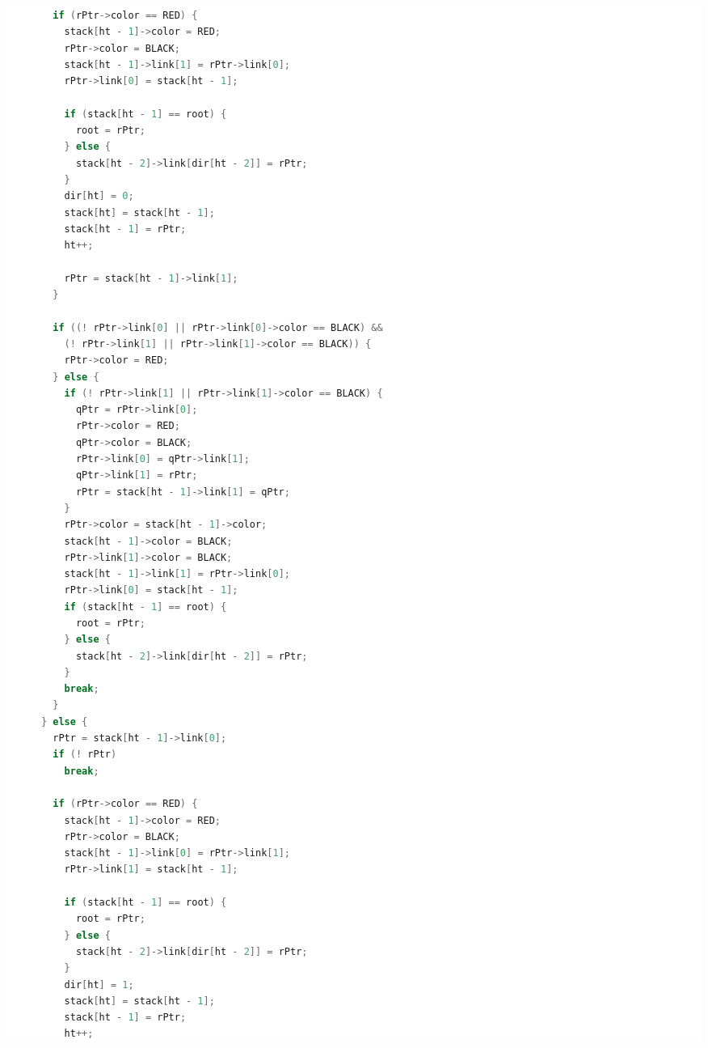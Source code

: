 ```c
        if (rPtr->color == RED) {
          stack[ht - 1]->color = RED;
          rPtr->color = BLACK;
          stack[ht - 1]->link[1] = rPtr->link[0];
          rPtr->link[0] = stack[ht - 1];

          if (stack[ht - 1] == root) {
            root = rPtr;
          } else {
            stack[ht - 2]->link[dir[ht - 2]] = rPtr;
          }
          dir[ht] = 0;
          stack[ht] = stack[ht - 1];
          stack[ht - 1] = rPtr;
          ht++;

          rPtr = stack[ht - 1]->link[1];
        }

        if ((! rPtr->link[0] || rPtr->link[0]->color == BLACK) &&
          (! rPtr->link[1] || rPtr->link[1]->color == BLACK)) {
          rPtr->color = RED;
        } else {
          if (! rPtr->link[1] || rPtr->link[1]->color == BLACK) {
            qPtr = rPtr->link[0];
            rPtr->color = RED;
            qPtr->color = BLACK;
            rPtr->link[0] = qPtr->link[1];
            qPtr->link[1] = rPtr;
            rPtr = stack[ht - 1]->link[1] = qPtr;
          }
          rPtr->color = stack[ht - 1]->color;
          stack[ht - 1]->color = BLACK;
          rPtr->link[1]->color = BLACK;
          stack[ht - 1]->link[1] = rPtr->link[0];
          rPtr->link[0] = stack[ht - 1];
          if (stack[ht - 1] == root) {
            root = rPtr;
          } else {
            stack[ht - 2]->link[dir[ht - 2]] = rPtr;
          }
          break;
        }
      } else {
        rPtr = stack[ht - 1]->link[0];
        if (! rPtr)
          break;

        if (rPtr->color == RED) {
          stack[ht - 1]->color = RED;
          rPtr->color = BLACK;
          stack[ht - 1]->link[0] = rPtr->link[1];
          rPtr->link[1] = stack[ht - 1];

          if (stack[ht - 1] == root) {
            root = rPtr;
          } else {
            stack[ht - 2]->link[dir[ht - 2]] = rPtr;
          }
          dir[ht] = 1;
          stack[ht] = stack[ht - 1];
          stack[ht - 1] = rPtr;
          ht++;
```